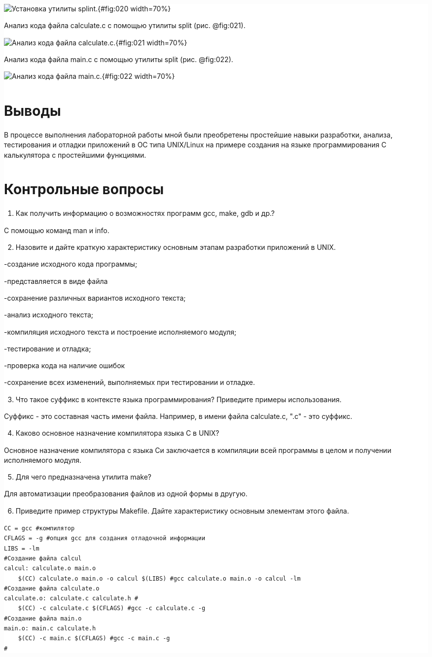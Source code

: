 ![Установка утилиты splint.](image/20.jpg){#fig:020 width=70%}

Анализ кода файла calculate.c с помощью утилиты split (рис. @fig:021).

![Анализ кода файла calculate.c.](image/21.jpg){#fig:021 width=70%}

Анализ кода файла main.c с помощью утилиты split (рис. @fig:022).

![Анализ кода файла main.c.](image/22.jpg){#fig:022 width=70%}

# Выводы

В процессе выполнения лабораторной работы мной были преобретены простейшие навыки разработки, анализа, тестирования и отладки приложений в ОС типа UNIX/Linux на примере создания на языке программирования С калькулятора с простейшими функциями.

# Контрольные вопросы

1. Как получить информацию о возможностях программ gcc, make, gdb и др.?

С помощью команд man и info.

2. Назовите и дайте краткую характеристику основным этапам разработки приложений в UNIX.

-создание исходного кода программы;

-представляется в виде файла

-сохранение различных вариантов исходного текста;

-анализ исходного текста;

-компиляция исходного текста и построение исполняемого модуля;

-тестирование и отладка; 

-проверка кода на наличие ошибок

-сохранение всех изменений, выполняемых при тестировании и отладке.

3. Что такое суффикс в контексте языка программирования? Приведите примеры
использования.

Суффикс - это составная часть имени файла. Например, в имени файла calculate.c, ".c" - это суффикс.

4. Каково основное назначение компилятора языка С в UNIX?

Основное назначение компилятора с языка Си заключается в компиляции всей программы в целом и получении исполняемого модуля.

5. Для чего предназначена утилита make?

Для автоматизации преобразования файлов из одной формы в другую. 

6. Приведите пример структуры Makefile. Дайте характеристику основным элементам этого файла.

```
CC = gcc #компилятор
CFLAGS = -g #опция gcc для создания отладочной информации
LIBS = -lm
#Создание файла calcul
calcul: calculate.o main.o
	$(CC) calculate.o main.o -o calcul $(LIBS) #gcc calculate.o main.o -o calcul -lm
#Создание файла calculate.o
calculate.o: calculate.c calculate.h #
	$(CC) -c calculate.c $(CFLAGS) #gcc -c calculate.c -g
#Создание файла main.o
main.o: main.c calculate.h
	$(CC) -c main.c $(CFLAGS) #gcc -c main.c -g
#
```